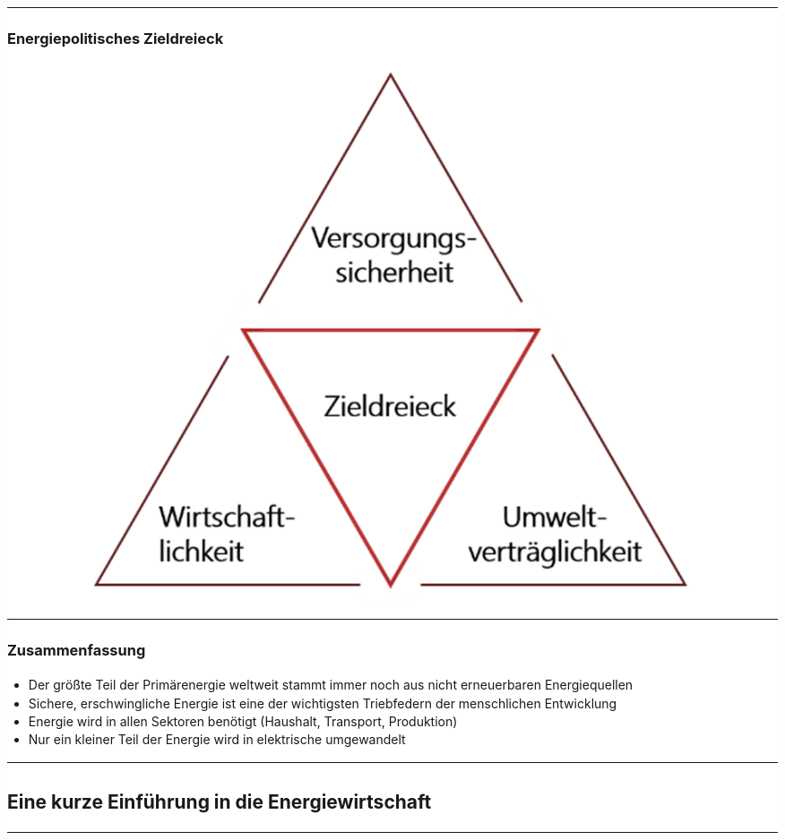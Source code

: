 
---

### Energiepolitisches Zieldreieck

![h:500](images/Zieldreieck.png)

---

### Zusammenfassung

* Der größte Teil der Primärenergie weltweit stammt immer noch aus nicht erneuerbaren Energiequellen
* Sichere, erschwingliche Energie ist eine der wichtigsten Triebfedern der menschlichen Entwicklung
* Energie wird in allen Sektoren benötigt (Haushalt, Transport, Produktion)
* Nur ein kleiner Teil der Energie wird in elektrische umgewandelt

---

## Eine kurze Einführung in die Energiewirtschaft

---

